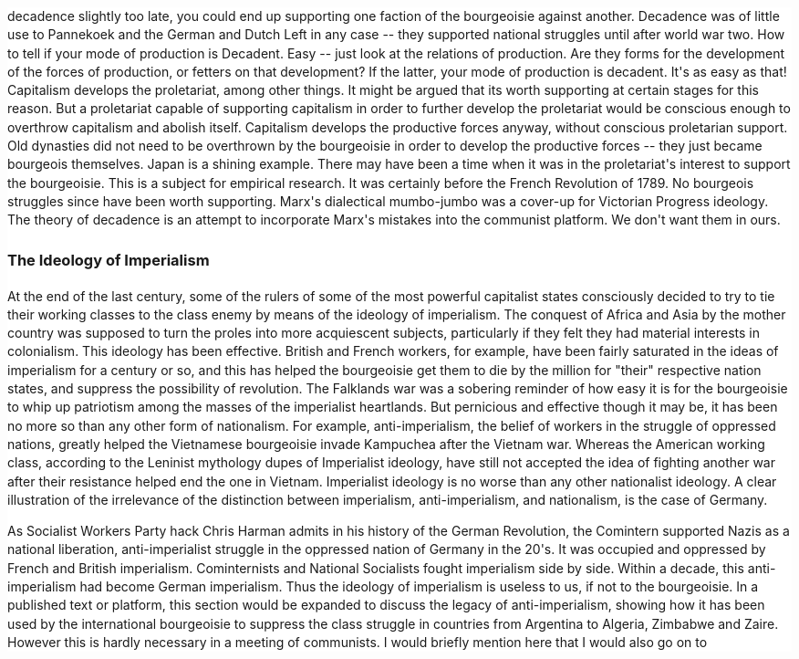 decadence slightly too late, you could end up supporting one faction
of the bourgeoisie against another. Decadence was of little use to
Pannekoek and the German and Dutch Left in any case -- they supported
national struggles until after world war two. How to tell if your
mode of production is Decadent. Easy -- just look at the relations
of production. Are they forms for the development of the forces of
production, or fetters on that development? If the latter, your mode
of production is decadent. It's as easy as that! Capitalism develops
the proletariat, among other things. It might be argued that its worth
supporting at certain stages for this reason. But a proletariat capable
of supporting capitalism in order to further develop the proletariat
would be conscious enough to overthrow capitalism and abolish itself.
Capitalism develops the productive forces anyway, without conscious
proletarian support. Old dynasties did not need to be overthrown by
the bourgeoisie in order to develop the productive forces -- they just
became bourgeois themselves. Japan is a shining example. There may
have been a time when it was in the proletariat's interest to support
the bourgeoisie. This is a subject for empirical research. It was
certainly before the French Revolution of 1789. No bourgeois struggles
since have been worth supporting. Marx's dialectical mumbo-jumbo was
a cover-up for Victorian Progress ideology. The theory of decadence
is an attempt to incorporate Marx's mistakes into the communist
platform. We don't want them in ours.

### The Ideology of Imperialism

At the end of the last century, some of the rulers of some of the
most powerful capitalist states consciously decided to try to tie
their working classes to the class enemy by means of the ideology
of imperialism. The conquest of Africa and Asia by the mother
country was supposed to turn the proles into more acquiescent
subjects, particularly if they felt they had material interests in
colonialism. This ideology has been effective. British and French
workers, for example, have been fairly saturated in the ideas of
imperialism for a century or so, and this has helped the bourgeoisie
get them to die by the million for "their" respective nation states,
and suppress the possibility of revolution. The Falklands war was
a sobering reminder of how easy it is for the bourgeoisie to whip
up patriotism among the masses of the imperialist heartlands. But
pernicious and effective though it may be, it has been no more so
than any other form of nationalism. For example, anti-imperialism,
the belief of workers in the struggle of oppressed nations, greatly
helped the Vietnamese bourgeoisie invade Kampuchea after the Vietnam
war. Whereas the American working class, according to the Leninist
mythology dupes of Imperialist ideology, have still not accepted
the idea of fighting another war after their resistance helped end
the one in Vietnam. Imperialist ideology is no worse than any other
nationalist ideology. A clear illustration of the irrelevance of the
distinction between imperialism, anti-imperialism, and nationalism,
is the case of Germany.

As Socialist Workers Party hack Chris Harman admits in his history of
the German Revolution, the Comintern supported Nazis as a national
liberation, anti-imperialist struggle in the oppressed nation of
Germany in the 20's. It was occupied and oppressed by French and
British imperialism. Cominternists and National Socialists fought
imperialism side by side. Within a decade, this anti-imperialism had
become German imperialism. Thus the ideology of imperialism is useless
to us, if not to the bourgeoisie. In a published text or platform, this
section would be expanded to discuss the legacy of anti-imperialism,
showing how it has been used by the international bourgeoisie to
suppress the class struggle in countries from Argentina to Algeria,
Zimbabwe and Zaire.  However this is hardly necessary in a meeting of
communists. I would briefly mention here that I would also go on to